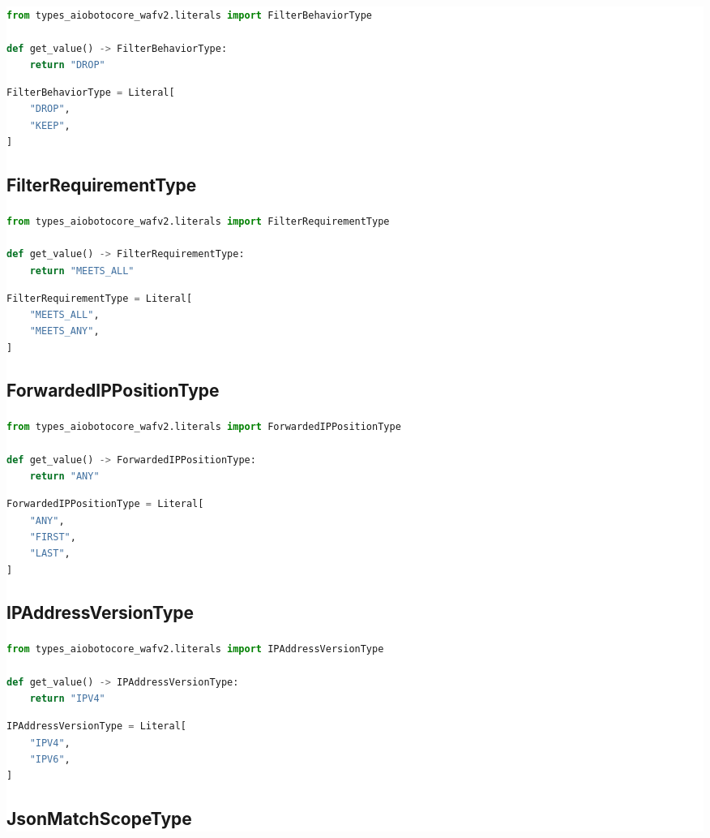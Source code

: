 ```python title="Usage Example"
from types_aiobotocore_wafv2.literals import FilterBehaviorType

def get_value() -> FilterBehaviorType:
    return "DROP"
```

```python title="Definition"
FilterBehaviorType = Literal[
    "DROP",
    "KEEP",
]
```
## FilterRequirementType

```python title="Usage Example"
from types_aiobotocore_wafv2.literals import FilterRequirementType

def get_value() -> FilterRequirementType:
    return "MEETS_ALL"
```

```python title="Definition"
FilterRequirementType = Literal[
    "MEETS_ALL",
    "MEETS_ANY",
]
```
## ForwardedIPPositionType

```python title="Usage Example"
from types_aiobotocore_wafv2.literals import ForwardedIPPositionType

def get_value() -> ForwardedIPPositionType:
    return "ANY"
```

```python title="Definition"
ForwardedIPPositionType = Literal[
    "ANY",
    "FIRST",
    "LAST",
]
```
## IPAddressVersionType

```python title="Usage Example"
from types_aiobotocore_wafv2.literals import IPAddressVersionType

def get_value() -> IPAddressVersionType:
    return "IPV4"
```

```python title="Definition"
IPAddressVersionType = Literal[
    "IPV4",
    "IPV6",
]
```
## JsonMatchScopeType
